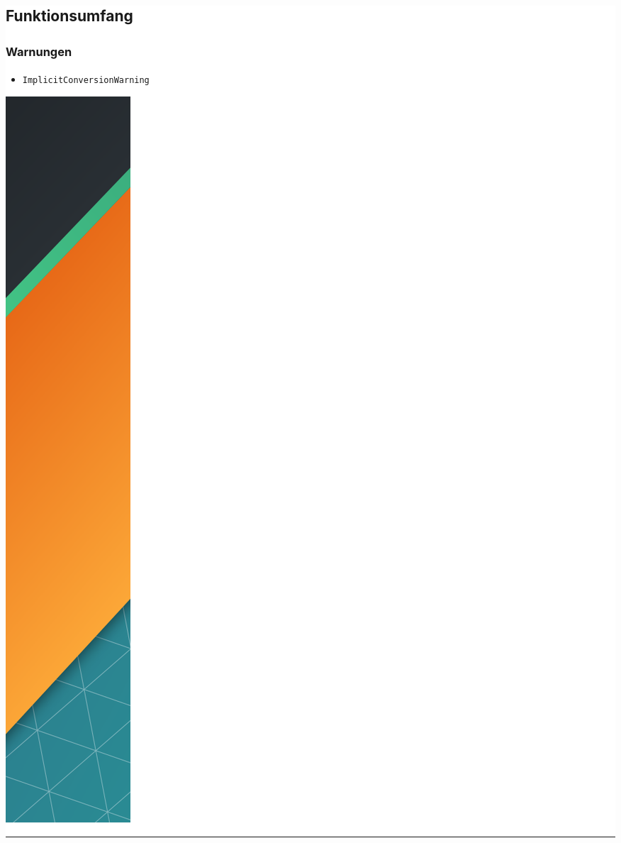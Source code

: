 
## Funktionsumfang
### Warnungen
- `ImplicitConversionWarning`


![bg right:10%](_resources/background.png)

---